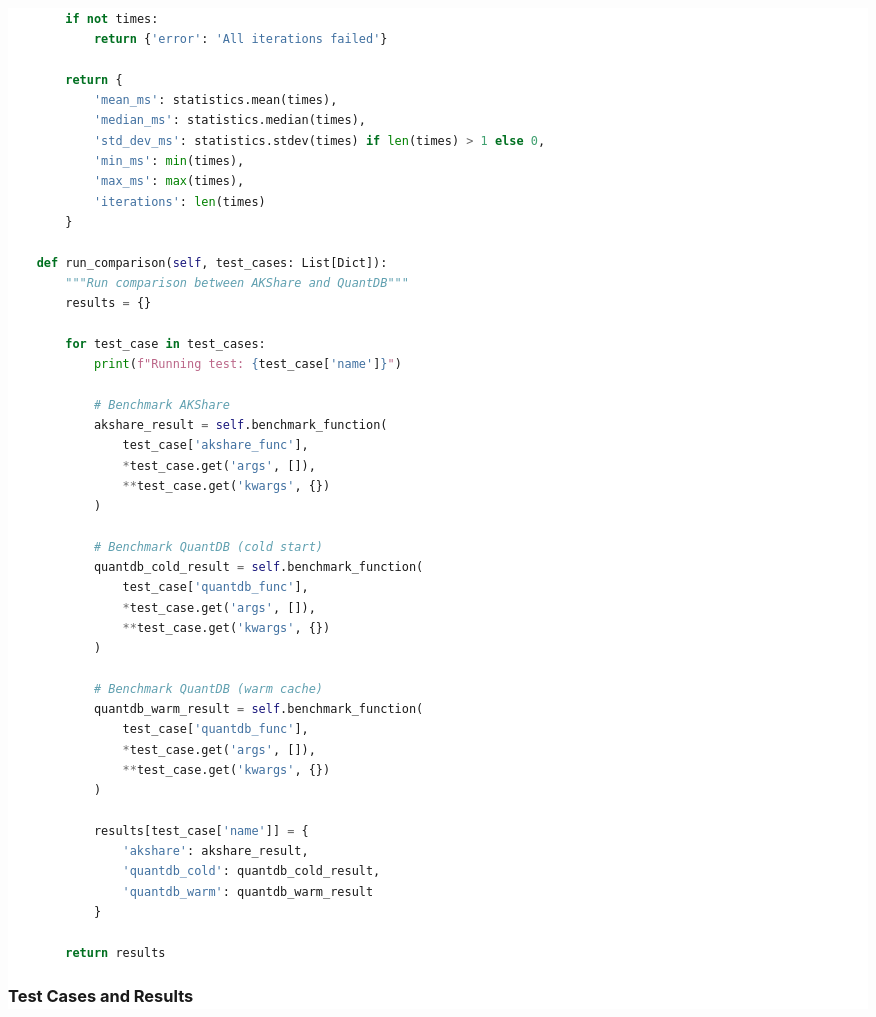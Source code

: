 ```python
        if not times:
            return {'error': 'All iterations failed'}
        
        return {
            'mean_ms': statistics.mean(times),
            'median_ms': statistics.median(times),
            'std_dev_ms': statistics.stdev(times) if len(times) > 1 else 0,
            'min_ms': min(times),
            'max_ms': max(times),
            'iterations': len(times)
        }
    
    def run_comparison(self, test_cases: List[Dict]):
        """Run comparison between AKShare and QuantDB"""
        results = {}
        
        for test_case in test_cases:
            print(f"Running test: {test_case['name']}")
            
            # Benchmark AKShare
            akshare_result = self.benchmark_function(
                test_case['akshare_func'],
                *test_case.get('args', []),
                **test_case.get('kwargs', {})
            )
            
            # Benchmark QuantDB (cold start)
            quantdb_cold_result = self.benchmark_function(
                test_case['quantdb_func'],
                *test_case.get('args', []),
                **test_case.get('kwargs', {})
            )
            
            # Benchmark QuantDB (warm cache)
            quantdb_warm_result = self.benchmark_function(
                test_case['quantdb_func'],
                *test_case.get('args', []),
                **test_case.get('kwargs', {})
            )
            
            results[test_case['name']] = {
                'akshare': akshare_result,
                'quantdb_cold': quantdb_cold_result,
                'quantdb_warm': quantdb_warm_result
            }
        
        return results
```

### Test Cases and Results

